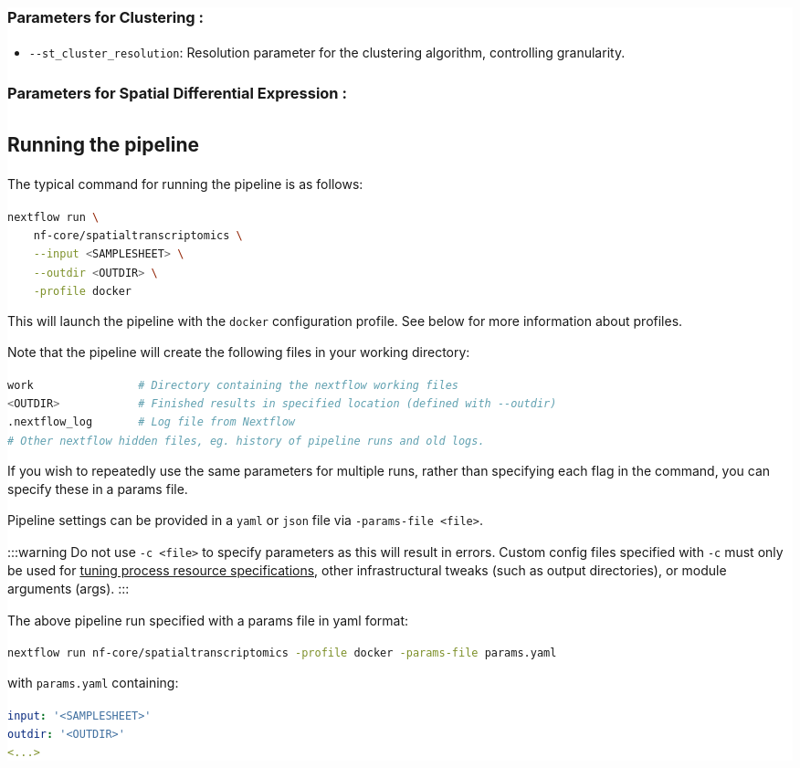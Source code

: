 ### Parameters for Clustering :

- `--st_cluster_resolution`: Resolution parameter for the clustering algorithm, controlling granularity.

### Parameters for Spatial Differential Expression :


## Running the pipeline

The typical command for running the pipeline is as follows:

```bash
nextflow run \
    nf-core/spatialtranscriptomics \
    --input <SAMPLESHEET> \
    --outdir <OUTDIR> \
    -profile docker
```

This will launch the pipeline with the `docker` configuration profile. See below for more information about profiles.

Note that the pipeline will create the following files in your working directory:

```bash
work                # Directory containing the nextflow working files
<OUTDIR>            # Finished results in specified location (defined with --outdir)
.nextflow_log       # Log file from Nextflow
# Other nextflow hidden files, eg. history of pipeline runs and old logs.
```

If you wish to repeatedly use the same parameters for multiple runs, rather than specifying each flag in the command, you can specify these in a params file.

Pipeline settings can be provided in a `yaml` or `json` file via `-params-file <file>`.

:::warning
Do not use `-c <file>` to specify parameters as this will result in errors. Custom config files specified with `-c` must only be used for [tuning process resource specifications](https://nf-co.re/docs/usage/configuration#tuning-workflow-resources), other infrastructural tweaks (such as output directories), or module arguments (args).
:::

The above pipeline run specified with a params file in yaml format:

```bash
nextflow run nf-core/spatialtranscriptomics -profile docker -params-file params.yaml
```

with `params.yaml` containing:

```yaml
input: '<SAMPLESHEET>'
outdir: '<OUTDIR>'
<...>
```
